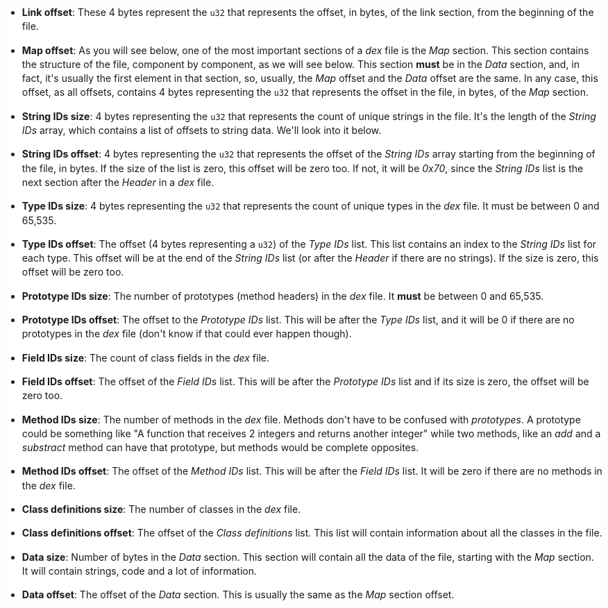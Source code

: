   - **Link offset**: These 4 bytes represent the `u32` that represents the offset, in bytes, of the
    link section, from the beginning of the file.

  - **Map offset**: As you will see below, one of the most important sections of a *dex* file is the
    *Map* section. This section contains the structure of the file, component by component, as we
    will see below. This section **must** be in the *Data* section, and, in fact, it's usually the
    first element in that section, so, usually, the *Map* offset and the *Data* offset are the
    same. In any case, this offset, as all offsets, contains 4 bytes representing the `u32` that
    represents the offset in the file, in bytes, of the *Map* section.

  - **String IDs size**: 4 bytes representing the `u32` that represents the count of unique strings
    in the file. It's the length of the *String IDs* array, which contains a list of offsets to
    string data. We'll look into it below.

  - **String IDs offset**: 4 bytes representing the `u32` that represents the offset of the *String
    IDs* array starting from the beginning of the file, in bytes. If the size of the list is zero,
    this offset will be zero too. If not, it will be *0x70*, since the *String IDs* list is the
    next section after the *Header* in a *dex* file.

  - **Type IDs size**: 4 bytes representing the `u32` that represents the count of unique types in
    the *dex* file. It must be between 0 and 65,535.

  - **Type IDs offset**: The offset (4 bytes representing a `u32`) of the *Type IDs* list. This
    list contains an index to the *String IDs* list for each type. This offset will be at the end
    of the *String IDs* list (or after the *Header* if there are no strings). If the size is zero,
    this offset will be zero too.

  - **Prototype IDs size**: The number of prototypes (method headers) in the *dex* file. It **must**
    be between 0 and 65,535.

  - **Prototype IDs offset**: The offset to the *Prototype IDs* list. This will be after the *Type
    IDs* list, and it will be 0 if there are no prototypes in the *dex* file (don't know if that
    could ever happen though).

  - **Field IDs size**: The count of class fields in the *dex* file.

  - **Field IDs offset**: The offset of the *Field IDs* list. This will be after the *Prototype IDs*
    list and if its size is zero, the offset will be zero too.

  - **Method IDs size**: The number of methods in the *dex* file. Methods don't have to be confused
    with *prototypes*. A prototype could be something like "A function that receives 2 integers and
    returns another integer" while two methods, like an *add* and a *substract* method can have that
    prototype, but methods would be complete opposites.

  - **Method IDs offset**: The offset of the *Method IDs* list. This will be after the *Field IDs*
    list. It will be zero if there are no methods in the *dex* file.

  - **Class definitions size**: The number of classes in the *dex* file.

  - **Class definitions offset**: The offset of the *Class definitions* list. This list will
    contain information about all the classes in the file.

  - **Data size**: Number of bytes in the *Data* section. This section will contain all the data of
    the file, starting with the *Map* section. It will contain strings, code and a lot of
    information.

  - **Data offset**: The offset of the *Data* section. This is usually the same as the *Map* section
    offset.
